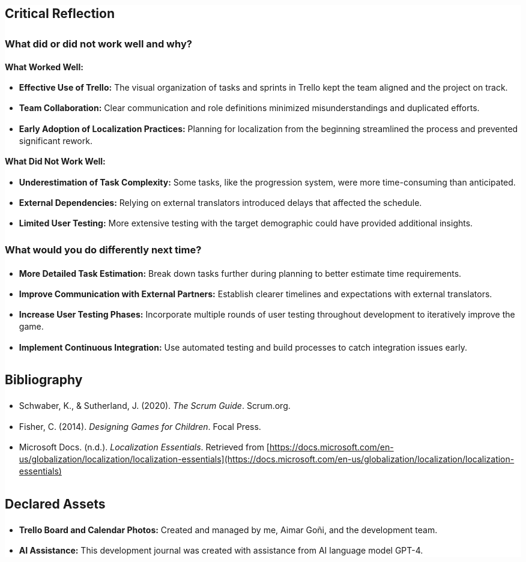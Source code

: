 ## Critical Reflection

### What did or did not work well and why?

**What Worked Well:**

- **Effective Use of Trello:** The visual organization of tasks and sprints in Trello kept the team aligned and the project on track.

- **Team Collaboration:** Clear communication and role definitions minimized misunderstandings and duplicated efforts.

- **Early Adoption of Localization Practices:** Planning for localization from the beginning streamlined the process and prevented significant rework.

**What Did Not Work Well:**

- **Underestimation of Task Complexity:** Some tasks, like the progression system, were more time-consuming than anticipated.

- **External Dependencies:** Relying on external translators introduced delays that affected the schedule.

- **Limited User Testing:** More extensive testing with the target demographic could have provided additional insights.

### What would you do differently next time?

- **More Detailed Task Estimation:** Break down tasks further during planning to better estimate time requirements.

- **Improve Communication with External Partners:** Establish clearer timelines and expectations with external translators.

- **Increase User Testing Phases:** Incorporate multiple rounds of user testing throughout development to iteratively improve the game.

- **Implement Continuous Integration:** Use automated testing and build processes to catch integration issues early.

## Bibliography

- Schwaber, K., & Sutherland, J. (2020). *The Scrum Guide*. Scrum.org.

- Fisher, C. (2014). *Designing Games for Children*. Focal Press.

- Microsoft Docs. (n.d.). *Localization Essentials*. Retrieved from [https://docs.microsoft.com/en-us/globalization/localization/localization-essentials](https://docs.microsoft.com/en-us/globalization/localization/localization-essentials)

## Declared Assets

- **Trello Board and Calendar Photos:** Created and managed by me, Aimar Goñi, and the development team.

- **AI Assistance:** This development journal was created with assistance from AI language model GPT-4.

